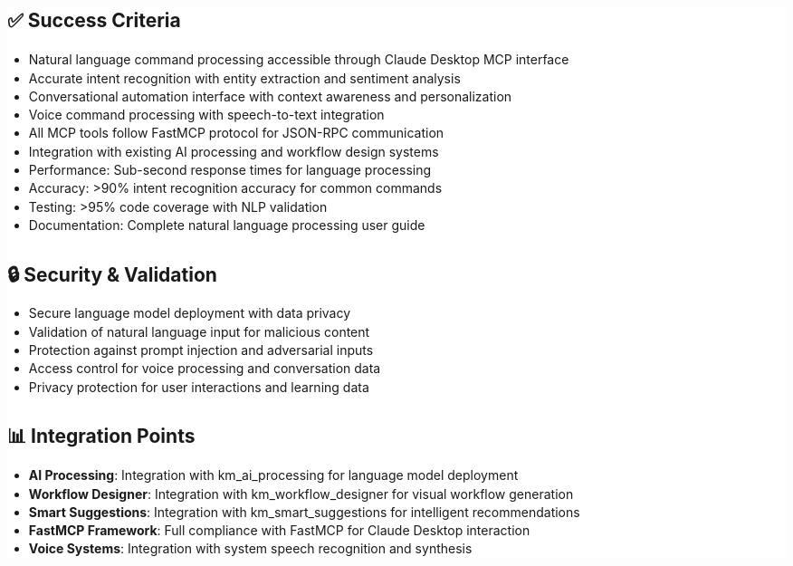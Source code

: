 ## ✅ Success Criteria
- Natural language command processing accessible through Claude Desktop MCP interface
- Accurate intent recognition with entity extraction and sentiment analysis
- Conversational automation interface with context awareness and personalization
- Voice command processing with speech-to-text integration
- All MCP tools follow FastMCP protocol for JSON-RPC communication
- Integration with existing AI processing and workflow design systems
- Performance: Sub-second response times for language processing
- Accuracy: >90% intent recognition accuracy for common commands
- Testing: >95% code coverage with NLP validation
- Documentation: Complete natural language processing user guide

## 🔒 Security & Validation
- Secure language model deployment with data privacy
- Validation of natural language input for malicious content
- Protection against prompt injection and adversarial inputs
- Access control for voice processing and conversation data
- Privacy protection for user interactions and learning data

## 📊 Integration Points
- **AI Processing**: Integration with km_ai_processing for language model deployment
- **Workflow Designer**: Integration with km_workflow_designer for visual workflow generation
- **Smart Suggestions**: Integration with km_smart_suggestions for intelligent recommendations
- **FastMCP Framework**: Full compliance with FastMCP for Claude Desktop interaction
- **Voice Systems**: Integration with system speech recognition and synthesis